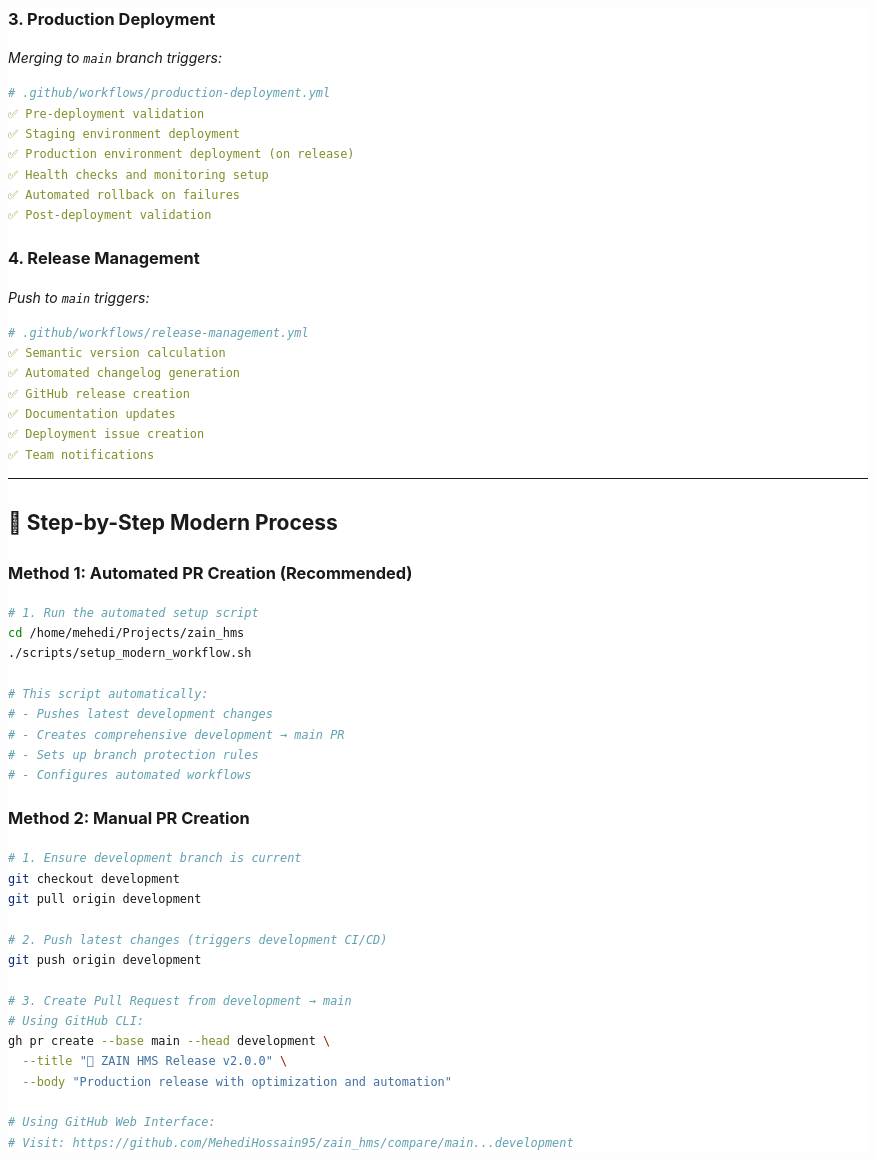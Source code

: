 ### 3. **Production Deployment**
*Merging to `main` branch triggers:*

```yaml
# .github/workflows/production-deployment.yml  
✅ Pre-deployment validation
✅ Staging environment deployment
✅ Production environment deployment (on release)
✅ Health checks and monitoring setup
✅ Automated rollback on failures
✅ Post-deployment validation
```

### 4. **Release Management**
*Push to `main` triggers:*

```yaml
# .github/workflows/release-management.yml
✅ Semantic version calculation
✅ Automated changelog generation
✅ GitHub release creation
✅ Documentation updates
✅ Deployment issue creation
✅ Team notifications
```

---

## 🚀 Step-by-Step Modern Process

### **Method 1: Automated PR Creation (Recommended)**

```bash
# 1. Run the automated setup script
cd /home/mehedi/Projects/zain_hms
./scripts/setup_modern_workflow.sh

# This script automatically:
# - Pushes latest development changes
# - Creates comprehensive development → main PR
# - Sets up branch protection rules
# - Configures automated workflows
```

### **Method 2: Manual PR Creation**

```bash
# 1. Ensure development branch is current
git checkout development
git pull origin development

# 2. Push latest changes (triggers development CI/CD)
git push origin development

# 3. Create Pull Request from development → main
# Using GitHub CLI:
gh pr create --base main --head development \
  --title "🚀 ZAIN HMS Release v2.0.0" \
  --body "Production release with optimization and automation"

# Using GitHub Web Interface:
# Visit: https://github.com/MehediHossain95/zain_hms/compare/main...development
```
